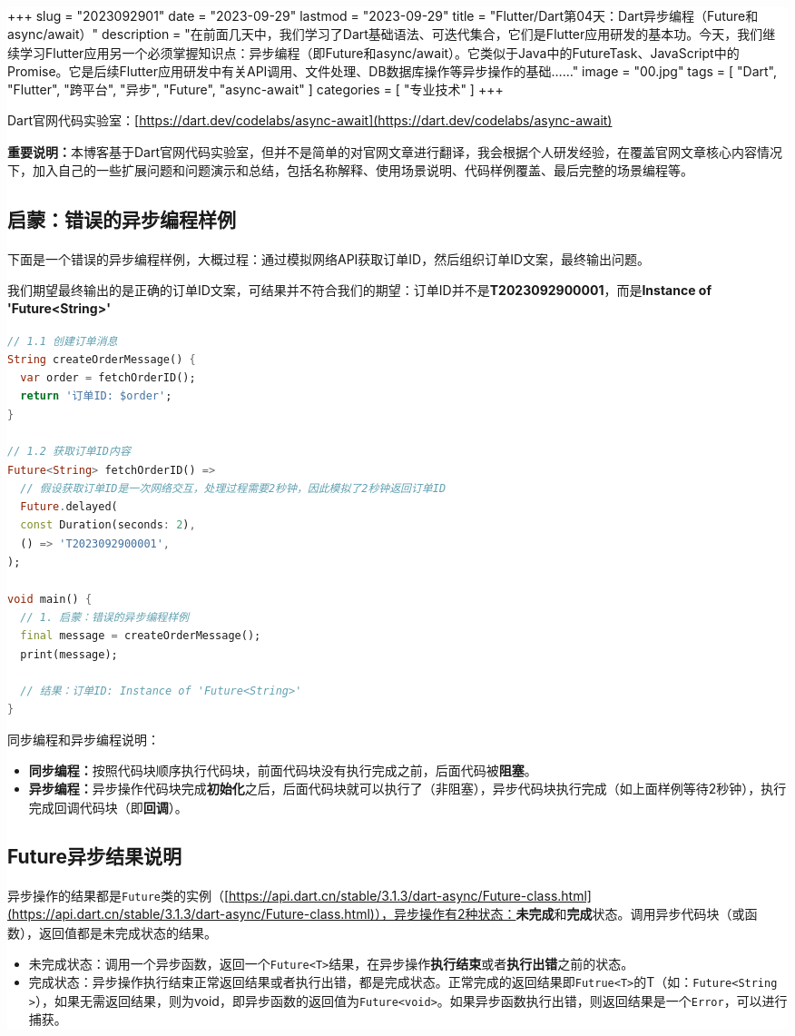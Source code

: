 +++
slug = "2023092901"
date = "2023-09-29"
lastmod = "2023-09-29"
title = "Flutter/Dart第04天：Dart异步编程（Future和async/await）"
description = "在前面几天中，我们学习了Dart基础语法、可迭代集合，它们是Flutter应用研发的基本功。今天，我们继续学习Flutter应用另一个必须掌握知识点：异步编程（即Future和async/await）。它类似于Java中的FutureTask、JavaScript中的Promise。它是后续Flutter应用研发中有关API调用、文件处理、DB数据库操作等异步操作的基础……"
image = "00.jpg"
tags = [ "Dart", "Flutter", "跨平台", "异步", "Future", "async-await" ]
categories = [ "专业技术" ]
+++

Dart官网代码实验室：[https://dart.dev/codelabs/async-await](https://dart.dev/codelabs/async-await)

<b>重要说明：</b>本博客基于Dart官网代码实验室，但并不是简单的对官网文章进行翻译，我会根据个人研发经验，在覆盖官网文章核心内容情况下，加入自己的一些扩展问题和问题演示和总结，包括名称解释、使用场景说明、代码样例覆盖、最后完整的场景编程等。

## 启蒙：错误的异步编程样例
下面是一个错误的异步编程样例，大概过程：通过模拟网络API获取订单ID，然后组织订单ID文案，最终输出问题。

我们期望最终输出的是正确的订单ID文案，可结果并不符合我们的期望：订单ID并不是<b>T2023092900001</b>，而是<b>Instance of 'Future\<String\>'</b>

```dart
// 1.1 创建订单消息
String createOrderMessage() {
  var order = fetchOrderID();
  return '订单ID: $order';
}

// 1.2 获取订单ID内容
Future<String> fetchOrderID() =>
  // 假设获取订单ID是一次网络交互，处理过程需要2秒钟，因此模拟了2秒钟返回订单ID
  Future.delayed(
  const Duration(seconds: 2),
  () => 'T2023092900001',
);

void main() {
  // 1. 启蒙：错误的异步编程样例
  final message = createOrderMessage();
  print(message);

  // 结果：订单ID: Instance of 'Future<String>'
}
```

同步编程和异步编程说明：
 - <b>同步编程：</b>按照代码块顺序执行代码块，前面代码块没有执行完成之前，后面代码被<b>阻塞</b>。
 - <b>异步编程：</b>异步操作代码块完成<b>初始化</b>之后，后面代码块就可以执行了（非阻塞），异步代码块执行完成（如上面样例等待2秒钟），执行完成回调代码块（即<b>回调</b>）。

## Future异步结果说明
异步操作的结果都是`Future`类的实例（[https://api.dart.cn/stable/3.1.3/dart-async/Future-class.html](https://api.dart.cn/stable/3.1.3/dart-async/Future-class.html)），异步操作有2种状态：<b>未完成</b>和<b>完成</b>状态。调用异步代码块（或函数），返回值都是未完成状态的结果。
 - 未完成状态：调用一个异步函数，返回一个`Future<T>`结果，在异步操作<b>执行结束</b>或者<b>执行出错</b>之前的状态。
 - 完成状态：异步操作执行结束正常返回结果或者执行出错，都是完成状态。正常完成的返回结果即`Futrue<T>`的T（如：`Future<String>`），如果无需返回结果，则为void，即异步函数的返回值为`Future<void>`。如果异步函数执行出错，则返回结果是一个`Error`，可以进行捕获。

